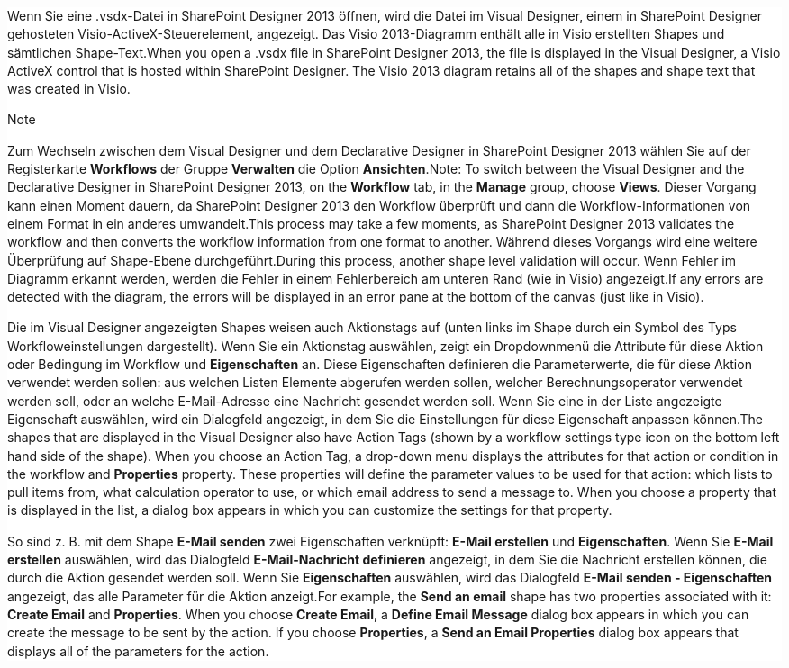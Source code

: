   
<span data-ttu-id="d6fce-p128">Wenn Sie eine .vsdx-Datei in SharePoint Designer 2013 öffnen, wird die Datei im Visual Designer, einem in SharePoint Designer gehosteten Visio-ActiveX-Steuerelement, angezeigt. Das Visio 2013-Diagramm enthält alle in Visio erstellten Shapes und sämtlichen Shape-Text.</span><span class="sxs-lookup"><span data-stu-id="d6fce-p128">When you open a .vsdx file in SharePoint Designer 2013, the file is displayed in the Visual Designer, a Visio ActiveX control that is hosted within SharePoint Designer. The Visio 2013 diagram retains all of the shapes and shape text that was created in Visio.</span></span> 
  
> [!NOTE] 
> <span data-ttu-id="d6fce-239">Zum Wechseln zwischen dem Visual Designer und dem Declarative Designer in SharePoint Designer 2013 wählen Sie auf der Registerkarte **Workflows** der Gruppe **Verwalten** die Option **Ansichten**.</span><span class="sxs-lookup"><span data-stu-id="d6fce-239">Note: To switch between the Visual Designer and the Declarative Designer in SharePoint Designer 2013, on the **Workflow** tab, in the **Manage** group, choose **Views**.</span></span> <span data-ttu-id="d6fce-240">Dieser Vorgang kann einen Moment dauern, da SharePoint Designer 2013 den Workflow überprüft und dann die Workflow-Informationen von einem Format in ein anderes umwandelt.</span><span class="sxs-lookup"><span data-stu-id="d6fce-240">This process may take a few moments, as SharePoint Designer 2013 validates the workflow and then converts the workflow information from one format to another.</span></span> <span data-ttu-id="d6fce-241">Während dieses Vorgangs wird eine weitere Überprüfung auf Shape-Ebene durchgeführt.</span><span class="sxs-lookup"><span data-stu-id="d6fce-241">During this process, another shape level validation will occur.</span></span> <span data-ttu-id="d6fce-242">Wenn Fehler im Diagramm erkannt werden, werden die Fehler in einem Fehlerbereich am unteren Rand (wie in Visio) angezeigt.</span><span class="sxs-lookup"><span data-stu-id="d6fce-242">If any errors are detected with the diagram, the errors will be displayed in an error pane at the bottom of the canvas (just like in Visio).</span></span> 
  
    
    

<span data-ttu-id="d6fce-p130">Die im Visual Designer angezeigten Shapes weisen auch Aktionstags auf (unten links im Shape durch ein Symbol des Typs Workfloweinstellungen dargestellt). Wenn Sie ein Aktionstag auswählen, zeigt ein Dropdownmenü die Attribute für diese Aktion oder Bedingung im Workflow und **Eigenschaften** an. Diese Eigenschaften definieren die Parameterwerte, die für diese Aktion verwendet werden sollen: aus welchen Listen Elemente abgerufen werden sollen, welcher Berechnungsoperator verwendet werden soll, oder an welche E-Mail-Adresse eine Nachricht gesendet werden soll. Wenn Sie eine in der Liste angezeigte Eigenschaft auswählen, wird ein Dialogfeld angezeigt, in dem Sie die Einstellungen für diese Eigenschaft anpassen können.</span><span class="sxs-lookup"><span data-stu-id="d6fce-p130">The shapes that are displayed in the Visual Designer also have Action Tags (shown by a workflow settings type icon on the bottom left hand side of the shape). When you choose an Action Tag, a drop-down menu displays the attributes for that action or condition in the workflow and **Properties** property. These properties will define the parameter values to be used for that action: which lists to pull items from, what calculation operator to use, or which email address to send a message to. When you choose a property that is displayed in the list, a dialog box appears in which you can customize the settings for that property.</span></span>
  
    
    
<span data-ttu-id="d6fce-p131">So sind z. B. mit dem Shape **E-Mail senden** zwei Eigenschaften verknüpft: **E-Mail erstellen** und **Eigenschaften**. Wenn Sie **E-Mail erstellen** auswählen, wird das Dialogfeld **E-Mail-Nachricht definieren** angezeigt, in dem Sie die Nachricht erstellen können, die durch die Aktion gesendet werden soll. Wenn Sie **Eigenschaften** auswählen, wird das Dialogfeld **E-Mail senden - Eigenschaften** angezeigt, das alle Parameter für die Aktion anzeigt.</span><span class="sxs-lookup"><span data-stu-id="d6fce-p131">For example, the **Send an email** shape has two properties associated with it: **Create Email** and **Properties**. When you choose **Create Email**, a **Define Email Message** dialog box appears in which you can create the message to be sent by the action. If you choose **Properties**, a **Send an Email Properties** dialog box appears that displays all of the parameters for the action.</span></span>
  